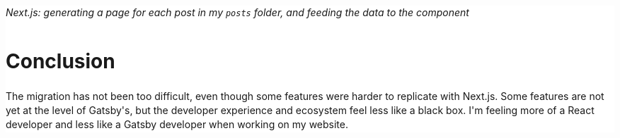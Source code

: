 _Next.js: generating a page for each post in my `posts` folder, and feeding the data to the component_

# Conclusion

The migration has not been too difficult, even though some features were harder to replicate with Next.js. Some features are not yet at the level of Gatsby's, but the developer experience and ecosystem feel less like a black box. I'm feeling more of a React developer and less like a Gatsby developer when working on my website.
